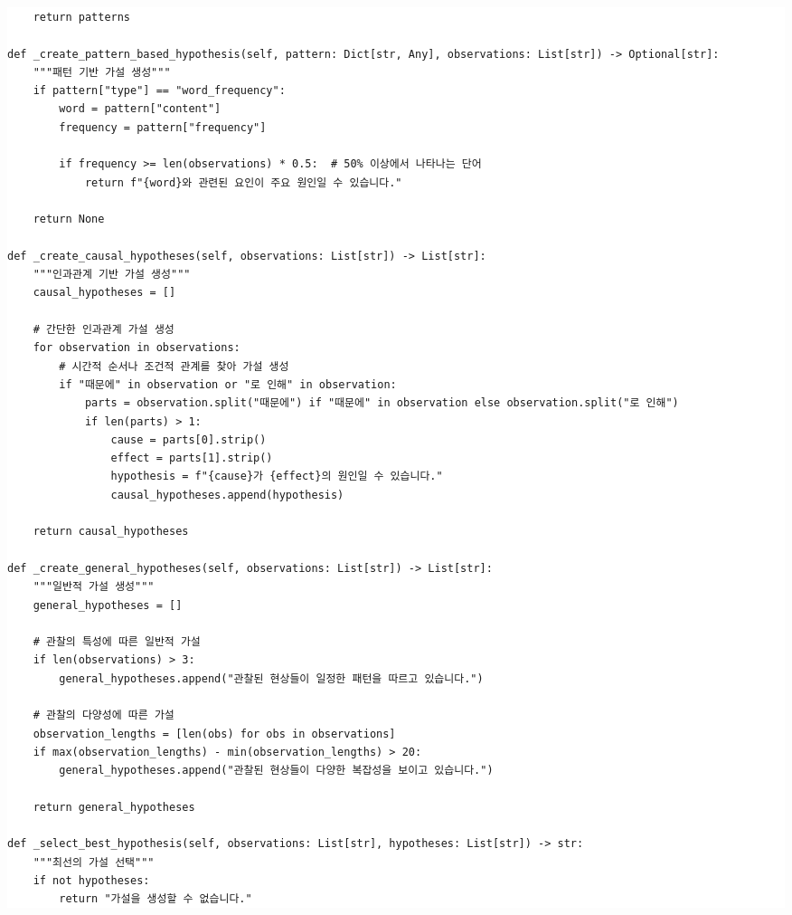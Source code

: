         return patterns

    def _create_pattern_based_hypothesis(self, pattern: Dict[str, Any], observations: List[str]) -> Optional[str]:
        """패턴 기반 가설 생성"""
        if pattern["type"] == "word_frequency":
            word = pattern["content"]
            frequency = pattern["frequency"]

            if frequency >= len(observations) * 0.5:  # 50% 이상에서 나타나는 단어
                return f"{word}와 관련된 요인이 주요 원인일 수 있습니다."

        return None

    def _create_causal_hypotheses(self, observations: List[str]) -> List[str]:
        """인과관계 기반 가설 생성"""
        causal_hypotheses = []

        # 간단한 인과관계 가설 생성
        for observation in observations:
            # 시간적 순서나 조건적 관계를 찾아 가설 생성
            if "때문에" in observation or "로 인해" in observation:
                parts = observation.split("때문에") if "때문에" in observation else observation.split("로 인해")
                if len(parts) > 1:
                    cause = parts[0].strip()
                    effect = parts[1].strip()
                    hypothesis = f"{cause}가 {effect}의 원인일 수 있습니다."
                    causal_hypotheses.append(hypothesis)

        return causal_hypotheses

    def _create_general_hypotheses(self, observations: List[str]) -> List[str]:
        """일반적 가설 생성"""
        general_hypotheses = []

        # 관찰의 특성에 따른 일반적 가설
        if len(observations) > 3:
            general_hypotheses.append("관찰된 현상들이 일정한 패턴을 따르고 있습니다.")

        # 관찰의 다양성에 따른 가설
        observation_lengths = [len(obs) for obs in observations]
        if max(observation_lengths) - min(observation_lengths) > 20:
            general_hypotheses.append("관찰된 현상들이 다양한 복잡성을 보이고 있습니다.")

        return general_hypotheses

    def _select_best_hypothesis(self, observations: List[str], hypotheses: List[str]) -> str:
        """최선의 가설 선택"""
        if not hypotheses:
            return "가설을 생성할 수 없습니다."
